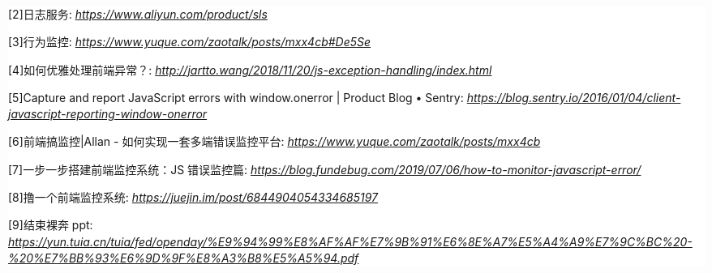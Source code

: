 [2]日志服务: *https://www.aliyun.com/product/sls*

[3]行为监控: *https://www.yuque.com/zaotalk/posts/mxx4cb#De5Se*

[4]如何优雅处理前端异常？: *http://jartto.wang/2018/11/20/js-exception-handling/index.html*

[5]Capture and report JavaScript errors with window.onerror | Product Blog • Sentry: *https://blog.sentry.io/2016/01/04/client-javascript-reporting-window-onerror*

[6]前端搞监控|Allan - 如何实现一套多端错误监控平台: *https://www.yuque.com/zaotalk/posts/mxx4cb*

[7]一步一步搭建前端监控系统：JS 错误监控篇: *https://blog.fundebug.com/2019/07/06/how-to-monitor-javascript-error/*

[8]撸一个前端监控系统: *https://juejin.im/post/6844904054334685197*

[9]结束裸奔 ppt: *https://yun.tuia.cn/tuia/fed/openday/%E9%94%99%E8%AF%AF%E7%9B%91%E6%8E%A7%E5%A4%A9%E7%9C%BC%20-%20%E7%BB%93%E6%9D%9F%E8%A3%B8%E5%A5%94.pdf*

